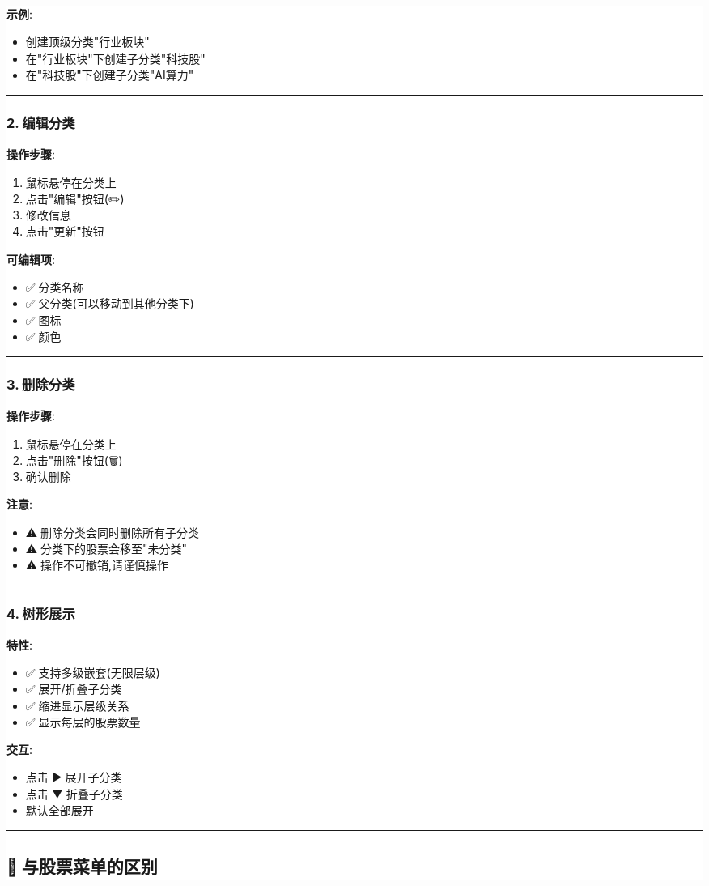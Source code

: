 **示例**:
- 创建顶级分类"行业板块"
- 在"行业板块"下创建子分类"科技股"
- 在"科技股"下创建子分类"AI算力"

---

### 2. 编辑分类

**操作步骤**:
1. 鼠标悬停在分类上
2. 点击"编辑"按钮(✏️)
3. 修改信息
4. 点击"更新"按钮

**可编辑项**:
- ✅ 分类名称
- ✅ 父分类(可以移动到其他分类下)
- ✅ 图标
- ✅ 颜色

---

### 3. 删除分类

**操作步骤**:
1. 鼠标悬停在分类上
2. 点击"删除"按钮(🗑️)
3. 确认删除

**注意**:
- ⚠️ 删除分类会同时删除所有子分类
- ⚠️ 分类下的股票会移至"未分类"
- ⚠️ 操作不可撤销,请谨慎操作

---

### 4. 树形展示

**特性**:
- ✅ 支持多级嵌套(无限层级)
- ✅ 展开/折叠子分类
- ✅ 缩进显示层级关系
- ✅ 显示每层的股票数量

**交互**:
- 点击 ▶️ 展开子分类
- 点击 ▼ 折叠子分类
- 默认全部展开

---

## 🎯 与股票菜单的区别
